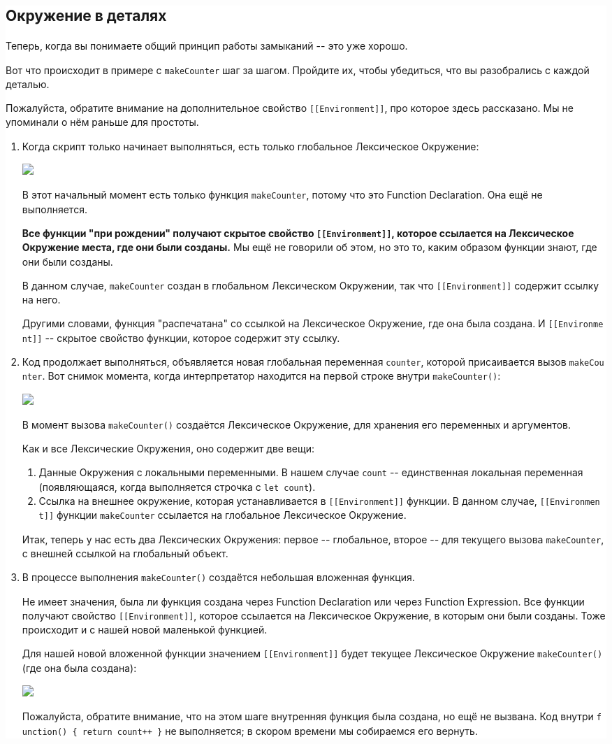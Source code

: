 ## Окружение в деталях

Теперь, когда вы понимаете общий принцип работы замыканий -- это уже хорошо.

Вот что происходит в примере с `makeCounter` шаг за шагом. Пройдите их, чтобы убедиться, что вы разобрались с каждой деталью.

Пожалуйста, обратите внимание на дополнительное свойство `[[Environment]]`, про которое здесь рассказано. Мы не упоминали о нём раньше для простоты.

1. Когда скрипт только начинает выполняться, есть только глобальное Лексическое Окружение:

    ![](lexenv-nested-makecounter-1.png)

    В этот начальный момент есть только функция `makeCounter`, потому что это Function Declaration. Она ещё не выполняется.

    **Все функции "при рождении" получают скрытое свойство `[[Environment]]`, которое ссылается на Лексическое Окружение места, где они были созданы.** Мы ещё не говорили об этом, но это то, каким образом функции знают, где они были созданы.

    В данном случае, `makeCounter` создан в глобальном Лексическом Окружении, так что `[[Environment]]` содержит ссылку на него.

    Другими словами, функция "распечатана" со ссылкой на Лексическое Окружение, где она была создана. И `[[Environment]]` -- скрытое свойство функции, которое содержит эту ссылку.

2. Код продолжает выполняться, объявляется новая глобальная переменная `counter`, которой присаивается вызов `makeCounter`. Вот снимок момента, когда интерпретатор находится на первой строке внутри `makeCounter()`:

    ![](lexenv-nested-makecounter-2.png)

    В момент вызова `makeCounter()` создаётся Лексическое Окружение, для хранения его переменных и аргументов.

    Как и все Лексические Окружения, оно содержит две вещи:
    1. Данные Окружения с локальными переменными. В нашем случае `count` -- единственная локальная переменная (появляющаяся, когда выполняется строчка с `let count`).
    2. Ссылка на внешнее окружение, которая устанавливается в `[[Environment]]` функции. В данном случае, `[[Environment]]` функции `makeCounter` ссылается на глобальное Лексическое Окружение.

    Итак, теперь у нас есть два Лексических Окружения: первое -- глобальное, второе -- для текущего вызова `makeCounter`, с внешней ссылкой на глобальный объект.

3. В процессе выполнения `makeCounter()` создаётся небольшая вложенная функция.

    Не имеет значения, была ли функция создана через Function Declaration или через Function Expression. Все функции получают свойство `[[Environment]]`, которое ссылается на Лексическое Окружение, в которым они были созданы. Тоже происходит и с нашей новой маленькой функцией.

    Для нашей новой вложенной функции значением `[[Environment]]` будет текущее Лексическое Окружение `makeCounter()` (где она была создана):

    ![](lexenv-nested-makecounter-3.png)

    Пожалуйста, обратите внимание, что на этом шаге внутренняя функция была создана, но ещё не вызвана. Код внутри `function() { return count++ }` не выполняется; в скором времени мы собираемся его вернуть.
